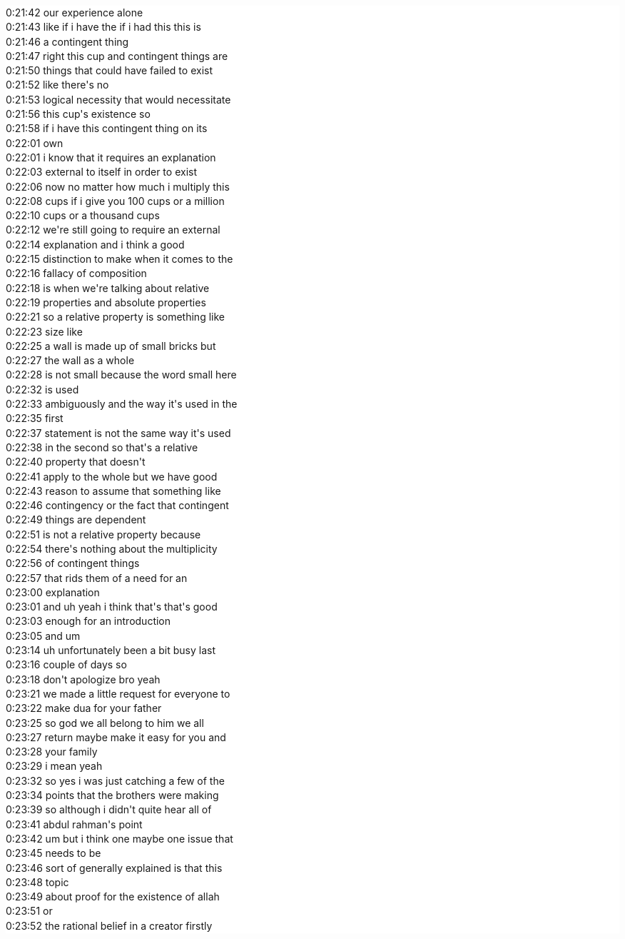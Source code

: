 <a onclick="modifyYTiframeseektime('1302')">0:21:42</a> our experience alone  
<a onclick="modifyYTiframeseektime('1303')">0:21:43</a> like if i have the if i had this this is  
<a onclick="modifyYTiframeseektime('1306')">0:21:46</a> a contingent thing  
<a onclick="modifyYTiframeseektime('1307')">0:21:47</a> right this cup and contingent things are  
<a onclick="modifyYTiframeseektime('1310')">0:21:50</a> things that could have failed to exist  
<a onclick="modifyYTiframeseektime('1312')">0:21:52</a> like there's no  
<a onclick="modifyYTiframeseektime('1313')">0:21:53</a> logical necessity that would necessitate  
<a onclick="modifyYTiframeseektime('1316')">0:21:56</a> this cup's existence so  
<a onclick="modifyYTiframeseektime('1318')">0:21:58</a> if i have this contingent thing on its  
<a onclick="modifyYTiframeseektime('1321')">0:22:01</a> own  
<a onclick="modifyYTiframeseektime('1321')">0:22:01</a> i know that it requires an explanation  
<a onclick="modifyYTiframeseektime('1323')">0:22:03</a> external to itself in order to exist  
<a onclick="modifyYTiframeseektime('1326')">0:22:06</a> now no matter how much i multiply this  
<a onclick="modifyYTiframeseektime('1328')">0:22:08</a> cups if i give you 100 cups or a million  
<a onclick="modifyYTiframeseektime('1330')">0:22:10</a> cups or a thousand cups  
<a onclick="modifyYTiframeseektime('1332')">0:22:12</a> we're still going to require an external  
<a onclick="modifyYTiframeseektime('1334')">0:22:14</a> explanation and i think a good  
<a onclick="modifyYTiframeseektime('1335')">0:22:15</a> distinction to make when it comes to the  
<a onclick="modifyYTiframeseektime('1336')">0:22:16</a> fallacy of composition  
<a onclick="modifyYTiframeseektime('1338')">0:22:18</a> is when we're talking about relative  
<a onclick="modifyYTiframeseektime('1339')">0:22:19</a> properties and absolute properties  
<a onclick="modifyYTiframeseektime('1341')">0:22:21</a> so a relative property is something like  
<a onclick="modifyYTiframeseektime('1343')">0:22:23</a> size like  
<a onclick="modifyYTiframeseektime('1345')">0:22:25</a> a wall is made up of small bricks but  
<a onclick="modifyYTiframeseektime('1347')">0:22:27</a> the wall as a whole  
<a onclick="modifyYTiframeseektime('1348')">0:22:28</a> is not small because the word small here  
<a onclick="modifyYTiframeseektime('1352')">0:22:32</a> is used  
<a onclick="modifyYTiframeseektime('1353')">0:22:33</a> ambiguously and the way it's used in the  
<a onclick="modifyYTiframeseektime('1355')">0:22:35</a> first  
<a onclick="modifyYTiframeseektime('1357')">0:22:37</a> statement is not the same way it's used  
<a onclick="modifyYTiframeseektime('1358')">0:22:38</a> in the second so that's a relative  
<a onclick="modifyYTiframeseektime('1360')">0:22:40</a> property that doesn't  
<a onclick="modifyYTiframeseektime('1361')">0:22:41</a> apply to the whole but we have good  
<a onclick="modifyYTiframeseektime('1363')">0:22:43</a> reason to assume that something like  
<a onclick="modifyYTiframeseektime('1366')">0:22:46</a> contingency or the fact that contingent  
<a onclick="modifyYTiframeseektime('1369')">0:22:49</a> things are dependent  
<a onclick="modifyYTiframeseektime('1371')">0:22:51</a> is not a relative property because  
<a onclick="modifyYTiframeseektime('1374')">0:22:54</a> there's nothing about the multiplicity  
<a onclick="modifyYTiframeseektime('1376')">0:22:56</a> of contingent things  
<a onclick="modifyYTiframeseektime('1377')">0:22:57</a> that rids them of a need for an  
<a onclick="modifyYTiframeseektime('1380')">0:23:00</a> explanation  
<a onclick="modifyYTiframeseektime('1381')">0:23:01</a> and uh yeah i think that's that's good  
<a onclick="modifyYTiframeseektime('1383')">0:23:03</a> enough for an introduction  
<a onclick="modifyYTiframeseektime('1385')">0:23:05</a> and um  
<a onclick="modifyYTiframeseektime('1394')">0:23:14</a> uh unfortunately been a bit busy last  
<a onclick="modifyYTiframeseektime('1396')">0:23:16</a> couple of days so  
<a onclick="modifyYTiframeseektime('1398')">0:23:18</a> don't apologize bro yeah  
<a onclick="modifyYTiframeseektime('1401')">0:23:21</a> we made a little request for everyone to  
<a onclick="modifyYTiframeseektime('1402')">0:23:22</a> make dua for your father  
<a onclick="modifyYTiframeseektime('1405')">0:23:25</a> so god we all belong to him we all  
<a onclick="modifyYTiframeseektime('1407')">0:23:27</a> return maybe make it easy for you and  
<a onclick="modifyYTiframeseektime('1408')">0:23:28</a> your family  
<a onclick="modifyYTiframeseektime('1409')">0:23:29</a> i mean yeah  
<a onclick="modifyYTiframeseektime('1412')">0:23:32</a> so yes i was just catching a few of the  
<a onclick="modifyYTiframeseektime('1414')">0:23:34</a> points that the brothers were making  
<a onclick="modifyYTiframeseektime('1419')">0:23:39</a> so although i didn't quite hear all of  
<a onclick="modifyYTiframeseektime('1421')">0:23:41</a> abdul rahman's point  
<a onclick="modifyYTiframeseektime('1422')">0:23:42</a> um but i think one maybe one issue that  
<a onclick="modifyYTiframeseektime('1425')">0:23:45</a> needs to be  
<a onclick="modifyYTiframeseektime('1426')">0:23:46</a> sort of generally explained is that this  
<a onclick="modifyYTiframeseektime('1428')">0:23:48</a> topic  
<a onclick="modifyYTiframeseektime('1429')">0:23:49</a> about proof for the existence of allah  
<a onclick="modifyYTiframeseektime('1431')">0:23:51</a> or  
<a onclick="modifyYTiframeseektime('1432')">0:23:52</a> the rational belief in a creator firstly  